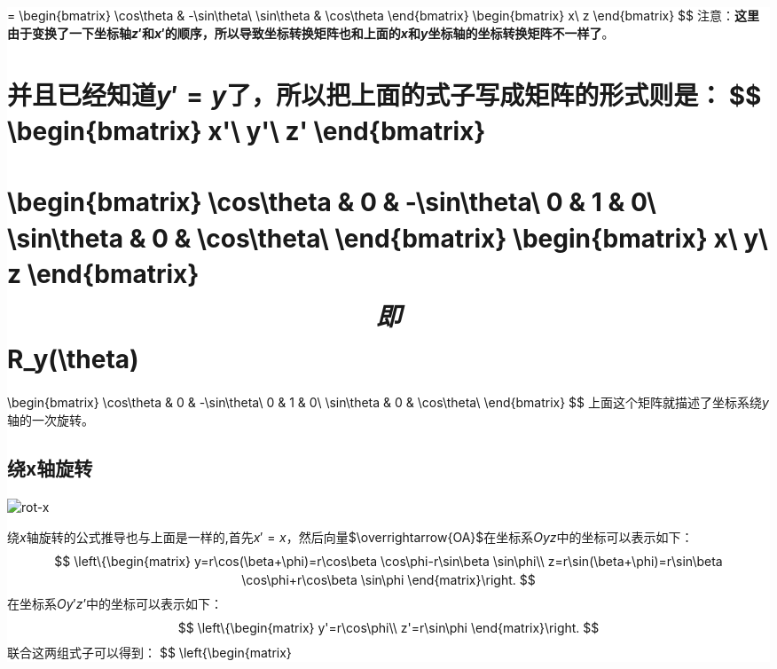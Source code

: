 =
\begin{bmatrix}
\cos\theta & -\sin\theta\\
\sin\theta & \cos\theta
\end{bmatrix}
\begin{bmatrix}
x\\ 
z
\end{bmatrix}
$$
注意：**这里由于变换了一下坐标轴$z'$和$x'$的顺序，所以导致坐标转换矩阵也和上面的$x$和$y$坐标轴的坐标转换矩阵不一样了**。

并且已经知道$y′=y$了，所以把上面的式子写成矩阵的形式则是：
$$
\begin{bmatrix}
x'\\ 
y'\\
z'
\end{bmatrix}
=
\begin{bmatrix}
\cos\theta & 0 & -\sin\theta\\
0 & 1 & 0\\
\sin\theta & 0 & \cos\theta\\
\end{bmatrix}
\begin{bmatrix}
x\\ 
y\\
z
\end{bmatrix}
$$
即
$$
R_y(\theta)
=
\begin{bmatrix}
\cos\theta & 0 & -\sin\theta\\
0 & 1 & 0\\
\sin\theta & 0 & \cos\theta\\
\end{bmatrix}
$$
上面这个矩阵就描述了坐标系绕$y$轴的一次旋转。

## 绕x轴旋转

![rot-x](pic/rot-x.png)

绕$x$轴旋转的公式推导也与上面是一样的,首先$x'=x$，然后向量$\overrightarrow{OA}$在坐标系$Oyz$中的坐标可以表示如下：
$$
\left\{\begin{matrix}
y=r\cos(\beta+\phi)=r\cos\beta \cos\phi-r\sin\beta \sin\phi\\
z=r\sin(\beta+\phi)=r\sin\beta \cos\phi+r\cos\beta \sin\phi
\end{matrix}\right.
$$
在坐标系$Oy'z’$中的坐标可以表示如下：
$$
\left\{\begin{matrix}
y'=r\cos\phi\\
z'=r\sin\phi
\end{matrix}\right.
$$
联合这两组式子可以得到：
$$
\left\{\begin{matrix}